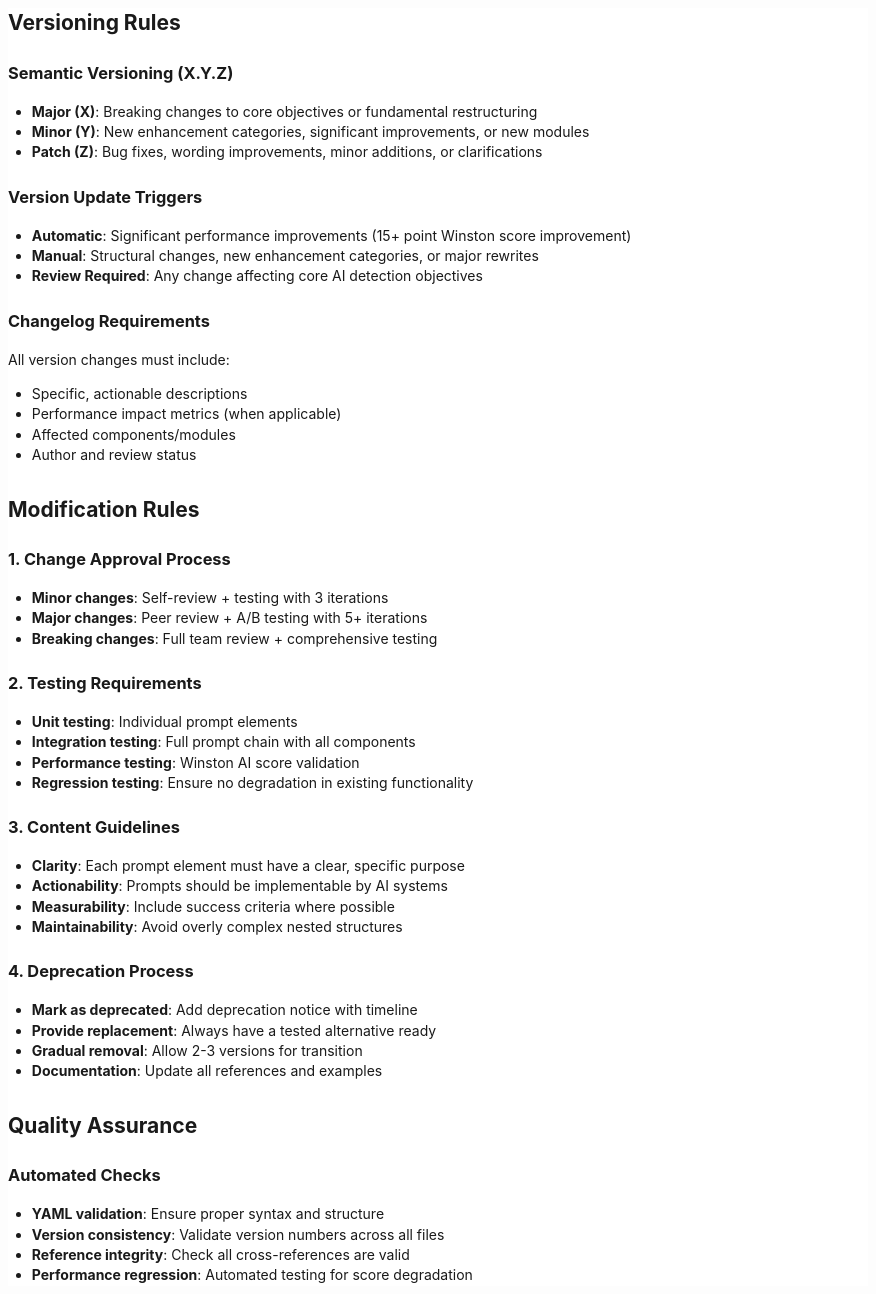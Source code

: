 ## Versioning Rules

### Semantic Versioning (X.Y.Z)
- **Major (X)**: Breaking changes to core objectives or fundamental restructuring
- **Minor (Y)**: New enhancement categories, significant improvements, or new modules
- **Patch (Z)**: Bug fixes, wording improvements, minor additions, or clarifications

### Version Update Triggers
- **Automatic**: Significant performance improvements (15+ point Winston score improvement)
- **Manual**: Structural changes, new enhancement categories, or major rewrites
- **Review Required**: Any change affecting core AI detection objectives

### Changelog Requirements
All version changes must include:
- Specific, actionable descriptions
- Performance impact metrics (when applicable)
- Affected components/modules
- Author and review status

## Modification Rules

### 1. Change Approval Process
- **Minor changes**: Self-review + testing with 3 iterations
- **Major changes**: Peer review + A/B testing with 5+ iterations
- **Breaking changes**: Full team review + comprehensive testing

### 2. Testing Requirements
- **Unit testing**: Individual prompt elements
- **Integration testing**: Full prompt chain with all components
- **Performance testing**: Winston AI score validation
- **Regression testing**: Ensure no degradation in existing functionality

### 3. Content Guidelines
- **Clarity**: Each prompt element must have a clear, specific purpose
- **Actionability**: Prompts should be implementable by AI systems
- **Measurability**: Include success criteria where possible
- **Maintainability**: Avoid overly complex nested structures

### 4. Deprecation Process
- **Mark as deprecated**: Add deprecation notice with timeline
- **Provide replacement**: Always have a tested alternative ready
- **Gradual removal**: Allow 2-3 versions for transition
- **Documentation**: Update all references and examples

## Quality Assurance

### Automated Checks
- **YAML validation**: Ensure proper syntax and structure
- **Version consistency**: Validate version numbers across all files
- **Reference integrity**: Check all cross-references are valid
- **Performance regression**: Automated testing for score degradation
